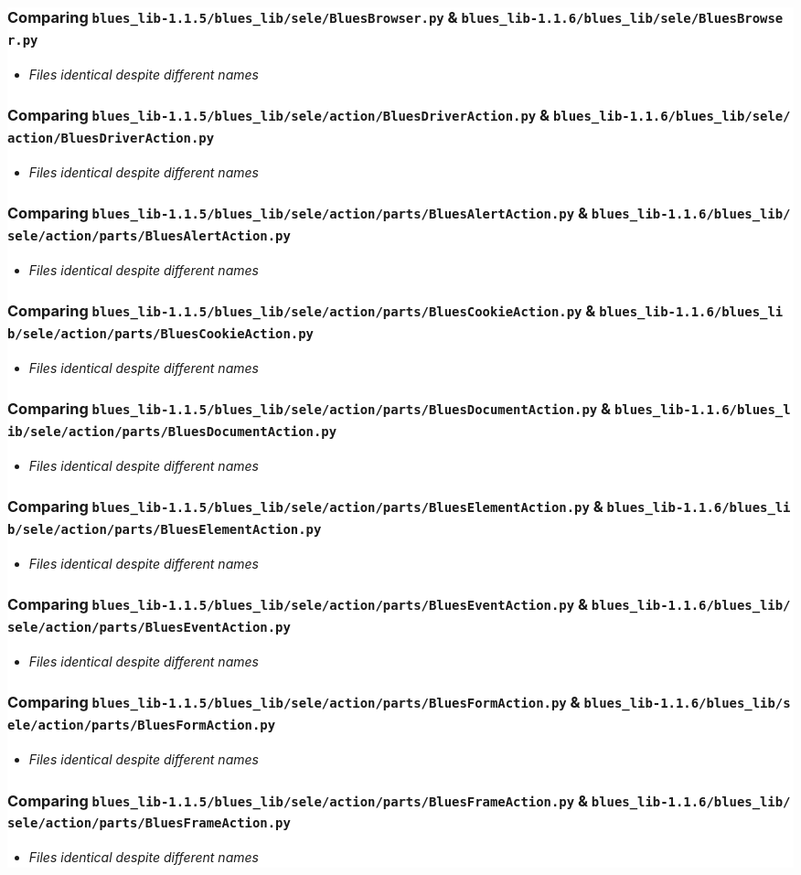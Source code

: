 ### Comparing `blues_lib-1.1.5/blues_lib/sele/BluesBrowser.py` & `blues_lib-1.1.6/blues_lib/sele/BluesBrowser.py`

 * *Files identical despite different names*

### Comparing `blues_lib-1.1.5/blues_lib/sele/action/BluesDriverAction.py` & `blues_lib-1.1.6/blues_lib/sele/action/BluesDriverAction.py`

 * *Files identical despite different names*

### Comparing `blues_lib-1.1.5/blues_lib/sele/action/parts/BluesAlertAction.py` & `blues_lib-1.1.6/blues_lib/sele/action/parts/BluesAlertAction.py`

 * *Files identical despite different names*

### Comparing `blues_lib-1.1.5/blues_lib/sele/action/parts/BluesCookieAction.py` & `blues_lib-1.1.6/blues_lib/sele/action/parts/BluesCookieAction.py`

 * *Files identical despite different names*

### Comparing `blues_lib-1.1.5/blues_lib/sele/action/parts/BluesDocumentAction.py` & `blues_lib-1.1.6/blues_lib/sele/action/parts/BluesDocumentAction.py`

 * *Files identical despite different names*

### Comparing `blues_lib-1.1.5/blues_lib/sele/action/parts/BluesElementAction.py` & `blues_lib-1.1.6/blues_lib/sele/action/parts/BluesElementAction.py`

 * *Files identical despite different names*

### Comparing `blues_lib-1.1.5/blues_lib/sele/action/parts/BluesEventAction.py` & `blues_lib-1.1.6/blues_lib/sele/action/parts/BluesEventAction.py`

 * *Files identical despite different names*

### Comparing `blues_lib-1.1.5/blues_lib/sele/action/parts/BluesFormAction.py` & `blues_lib-1.1.6/blues_lib/sele/action/parts/BluesFormAction.py`

 * *Files identical despite different names*

### Comparing `blues_lib-1.1.5/blues_lib/sele/action/parts/BluesFrameAction.py` & `blues_lib-1.1.6/blues_lib/sele/action/parts/BluesFrameAction.py`

 * *Files identical despite different names*
